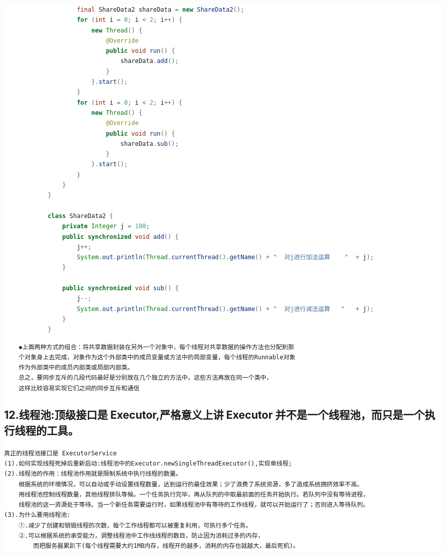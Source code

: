 ```java
					final ShareData2 shareData = new ShareData2();
					for (int i = 0; i < 2; i++) {
						new Thread() {
							@Override
							public void run() {
								shareData.add();
							}
						}.start();
					}
					for (int i = 0; i < 2; i++) {
						new Thread() {
							@Override
							public void run() {
								shareData.sub();
							}
						}.start();
					}
				}
			}

			class ShareData2 {
				private Integer j = 100;
				public synchronized void add() {
					j++;
					System.out.println(Thread.currentThread().getName() + "  对j进行加法运算    "	+ j);
				}

				public synchronized void sub() {
					j--;
					System.out.println(Thread.currentThread().getName() + "  对j进行减法运算   "	+ j);
				}
			}
```
		◆上面两种方式的组合：将共享数据封装在另外一个对象中，每个线程对共享数据的操作方法也分配到那
		个对象身上去完成，对象作为这个外部类中的成员变量或方法中的局部变量，每个线程的Runnable对象
		作为外部类中的成员内部类或局部内部类。 
		总之，要同步互斥的几段代码最好是分别放在几个独立的方法中，这些方法再放在同一个类中，
		这样比较容易实现它们之间的同步互斥和通信

## 12.线程池:顶级接口是 Executor,严格意义上讲 Executor 并不是一个线程池，而只是一个执行线程的工具。
	真正的线程池接口是 ExecutorService
	(1).如何实现线程死掉后重新启动:线程池中的Executor.newSingleThreadExecutor(),实现单线程;
	(2).线程池的作用：线程池作用就是限制系统中执行线程的数量。
		根据系统的环境情况，可以自动或手动设置线程数量，达到运行的最佳效果；少了浪费了系统资源，多了造成系统拥挤效率不高。
		用线程池控制线程数量，其他线程排队等候。一个任务执行完毕，再从队列的中取最前面的任务开始执行。若队列中没有等待进程，
		线程池的这一资源处于等待。当一个新任务需要运行时，如果线程池中有等待的工作线程，就可以开始运行了；否则进入等待队列。
	(3).为什么要用线程池:
		①.减少了创建和销毁线程的次数，每个工作线程都可以被重复利用，可执行多个任务。
		②.可以根据系统的承受能力，调整线程池中工作线线程的数目，防止因为消耗过多的内存，
			而把服务器累趴下(每个线程需要大约1MB内存，线程开的越多，消耗的内存也就越大，最后死机)。
			